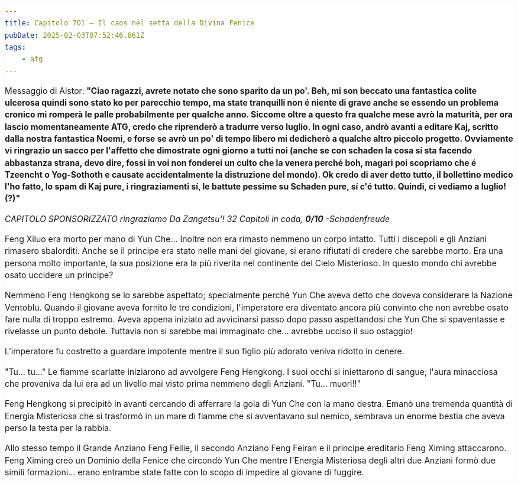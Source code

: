```yaml
---
title: Capitolo 701 – Il caos nel setta della Divina Fenice
pubDate: 2025-02-03T07:52:46.861Z
tags:
    - atg
---
```



Messaggio di Alstor:<strong> "Ciao ragazzi, avrete notato che sono sparito da un po'. Beh, mi son beccato una fantastica colite ulcerosa quindi sono stato ko per parecchio tempo, ma state tranquilli non é niente di grave anche se essendo un problema cronico mi romperà le palle probabilmente per qualche anno. Siccome oltre a questo fra qualche mese avrò la maturità, per ora lascio momentaneamente ATG, credo che riprenderò a tradurre verso luglio. In ogni caso, andrò avanti a editare Kaj, scritto dalla nostra fantastica Noemi, e forse se avrò un po' di tempo libero mi dedicherò a qualche altro piccolo progetto. Ovviamente vi ringrazio un sacco per l'affetto che dimostrate ogni giorno a tutti noi (anche se con schaden la cosa si sta facendo abbastanza strana, devo dire, fossi in voi non fonderei un culto che la venera perché boh, magari poi scopriamo che é Tzeencht o Yog-Sothoth e causate accidentalmente la distruzione del mondo). Ok credo di aver detto tutto, il bollettino medico l'ho fatto, lo spam di Kaj pure, i ringraziamenti sí, le battute pessime su Schaden pure, sí c'é tutto. Quindi, ci vediamo a luglio! (?)"</strong>


<em>CAPITOLO SPONSORIZZATO ringraziamo Da Zangetsu'!</em>
<em>32 Capitoli in coda, <strong>0/10</strong></em>
<em>-Schadenfreude</em>


Feng Xiluo era morto per mano di Yun Che... Inoltre non era rimasto nemmeno un corpo intatto. Tutti i discepoli e gli Anziani rimasero sbalorditi. Anche se il principe era stato nelle mani del giovane, si erano rifiutati di credere che sarebbe morto. Era una persona molto importante, la sua posizione era la più riverita nel continente del Cielo Misterioso. In questo mondo chi avrebbe osato uccidere un principe?


Nemmeno Feng Hengkong se lo sarebbe aspettato; specialmente perché Yun Che aveva detto che doveva considerare la Nazione Ventoblu. Quando il giovane aveva fornito le tre condizioni, l'imperatore era diventato ancora più convinto che non avrebbe osato fare nulla di troppo estremo. Aveva appena iniziato ad avvicinarsi passo dopo passo aspettandosi che Yun Che si spaventasse e rivelasse un punto debole. Tuttavia non si sarebbe mai immaginato che... avrebbe ucciso il suo ostaggio!


L'imperatore fu costretto a guardare impotente mentre il suo figlio più adorato veniva ridotto in cenere.


"Tu... tu..." Le fiamme scarlatte iniziarono ad avvolgere Feng Hengkong. I suoi occhi si iniettarono di sangue; l'aura minacciosa che proveniva da lui era ad un livello mai visto prima nemmeno degli Anziani. "Tu... muori!!"


Feng Hengkong si precipitò in avanti cercando di afferrare la gola di Yun Che con la mano destra. Emanò una tremenda quantità di Energia Misteriosa che si trasformò in un mare di fiamme che si avventavano sul nemico, sembrava un enorme bestia che aveva perso la testa per la rabbia.


Allo stesso tempo il Grande Anziano Feng Feilie, il secondo Anziano Feng Feiran e il principe ereditario Feng Ximing attaccarono. Feng Ximing creò un Dominio della Fenice che circondò Yun Che mentre l'Energia Misteriosa degli altri due Anziani formò due simili formazioni... erano entrambe state fatte con lo scopo di impedire al giovane di fuggire.
